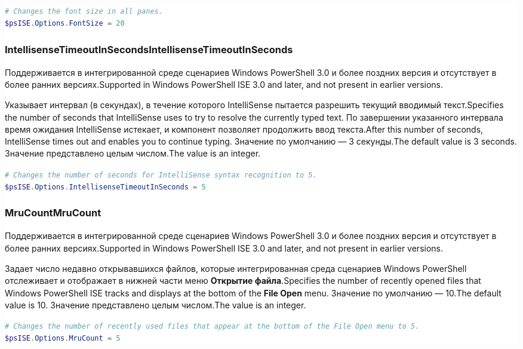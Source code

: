 ```powershell
# Changes the font size in all panes.
$psISE.Options.FontSize = 20
```

### <a name="intellisensetimeoutinseconds"></a><span data-ttu-id="f879f-180">IntellisenseTimeoutInSeconds</span><span class="sxs-lookup"><span data-stu-id="f879f-180">IntellisenseTimeoutInSeconds</span></span>

<span data-ttu-id="f879f-181">Поддерживается в интегрированной среде сценариев Windows PowerShell 3.0 и более поздних версия и отсутствует в более ранних версиях.</span><span class="sxs-lookup"><span data-stu-id="f879f-181">Supported in Windows PowerShell ISE 3.0 and later, and not present in earlier versions.</span></span>

<span data-ttu-id="f879f-182">Указывает интервал (в секундах), в течение которого IntelliSense пытается разрешить текущий вводимый текст.</span><span class="sxs-lookup"><span data-stu-id="f879f-182">Specifies the number of seconds that IntelliSense uses to try to resolve the currently typed text.</span></span>
<span data-ttu-id="f879f-183">По завершении указанного интервала время ожидания IntelliSense истекает, и компонент позволяет продолжить ввод текста.</span><span class="sxs-lookup"><span data-stu-id="f879f-183">After this number of seconds, IntelliSense times out and enables you to continue typing.</span></span> <span data-ttu-id="f879f-184">Значение по умолчанию — 3 секунды.</span><span class="sxs-lookup"><span data-stu-id="f879f-184">The default value is 3 seconds.</span></span> <span data-ttu-id="f879f-185">Значение представлено целым числом.</span><span class="sxs-lookup"><span data-stu-id="f879f-185">The value is an integer.</span></span>

```powershell
# Changes the number of seconds for IntelliSense syntax recognition to 5.
$psISE.Options.IntellisenseTimeoutInSeconds = 5
```

### <a name="mrucount"></a><span data-ttu-id="f879f-186">MruCount</span><span class="sxs-lookup"><span data-stu-id="f879f-186">MruCount</span></span>

<span data-ttu-id="f879f-187">Поддерживается в интегрированной среде сценариев Windows PowerShell 3.0 и более поздних версия и отсутствует в более ранних версиях.</span><span class="sxs-lookup"><span data-stu-id="f879f-187">Supported in Windows PowerShell ISE 3.0 and later, and not present in earlier versions.</span></span>

<span data-ttu-id="f879f-188">Задает число недавно открывавшихся файлов, которые интегрированная среда сценариев Windows PowerShell отслеживает и отображает в нижней части меню **Открытие файла**.</span><span class="sxs-lookup"><span data-stu-id="f879f-188">Specifies the number of recently opened files that Windows PowerShell ISE tracks and displays at the bottom of the **File Open** menu.</span></span> <span data-ttu-id="f879f-189">Значение по умолчанию — 10.</span><span class="sxs-lookup"><span data-stu-id="f879f-189">The default value is 10.</span></span> <span data-ttu-id="f879f-190">Значение представлено целым числом.</span><span class="sxs-lookup"><span data-stu-id="f879f-190">The value is an integer.</span></span>

```powershell
# Changes the number of recently used files that appear at the bottom of the File Open menu to 5.
$psISE.Options.MruCount = 5
```
